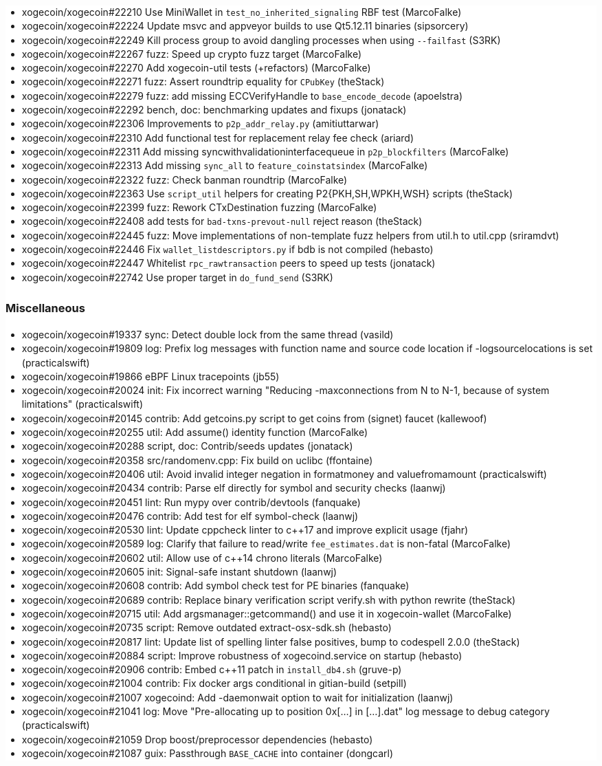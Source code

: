 - xogecoin/xogecoin#22210 Use MiniWallet in `test_no_inherited_signaling` RBF test (MarcoFalke)
- xogecoin/xogecoin#22224 Update msvc and appveyor builds to use Qt5.12.11 binaries (sipsorcery)
- xogecoin/xogecoin#22249 Kill process group to avoid dangling processes when using `--failfast` (S3RK)
- xogecoin/xogecoin#22267 fuzz: Speed up crypto fuzz target (MarcoFalke)
- xogecoin/xogecoin#22270 Add xogecoin-util tests (+refactors) (MarcoFalke)
- xogecoin/xogecoin#22271 fuzz: Assert roundtrip equality for `CPubKey` (theStack)
- xogecoin/xogecoin#22279 fuzz: add missing ECCVerifyHandle to `base_encode_decode` (apoelstra)
- xogecoin/xogecoin#22292 bench, doc: benchmarking updates and fixups (jonatack)
- xogecoin/xogecoin#22306 Improvements to `p2p_addr_relay.py` (amitiuttarwar)
- xogecoin/xogecoin#22310 Add functional test for replacement relay fee check (ariard)
- xogecoin/xogecoin#22311 Add missing syncwithvalidationinterfacequeue in `p2p_blockfilters` (MarcoFalke)
- xogecoin/xogecoin#22313 Add missing `sync_all` to `feature_coinstatsindex` (MarcoFalke)
- xogecoin/xogecoin#22322 fuzz: Check banman roundtrip (MarcoFalke)
- xogecoin/xogecoin#22363 Use `script_util` helpers for creating P2{PKH,SH,WPKH,WSH} scripts (theStack)
- xogecoin/xogecoin#22399 fuzz: Rework CTxDestination fuzzing (MarcoFalke)
- xogecoin/xogecoin#22408 add tests for `bad-txns-prevout-null` reject reason (theStack)
- xogecoin/xogecoin#22445 fuzz: Move implementations of non-template fuzz helpers from util.h to util.cpp (sriramdvt)
- xogecoin/xogecoin#22446 Fix `wallet_listdescriptors.py` if bdb is not compiled (hebasto)
- xogecoin/xogecoin#22447 Whitelist `rpc_rawtransaction` peers to speed up tests (jonatack)
- xogecoin/xogecoin#22742 Use proper target in `do_fund_send` (S3RK)

### Miscellaneous
- xogecoin/xogecoin#19337 sync: Detect double lock from the same thread (vasild)
- xogecoin/xogecoin#19809 log: Prefix log messages with function name and source code location if -logsourcelocations is set (practicalswift)
- xogecoin/xogecoin#19866 eBPF Linux tracepoints (jb55)
- xogecoin/xogecoin#20024 init: Fix incorrect warning "Reducing -maxconnections from N to N-1, because of system limitations" (practicalswift)
- xogecoin/xogecoin#20145 contrib: Add getcoins.py script to get coins from (signet) faucet (kallewoof)
- xogecoin/xogecoin#20255 util: Add assume() identity function (MarcoFalke)
- xogecoin/xogecoin#20288 script, doc: Contrib/seeds updates (jonatack)
- xogecoin/xogecoin#20358 src/randomenv.cpp: Fix build on uclibc (ffontaine)
- xogecoin/xogecoin#20406 util: Avoid invalid integer negation in formatmoney and valuefromamount (practicalswift)
- xogecoin/xogecoin#20434 contrib: Parse elf directly for symbol and security checks (laanwj)
- xogecoin/xogecoin#20451 lint: Run mypy over contrib/devtools (fanquake)
- xogecoin/xogecoin#20476 contrib: Add test for elf symbol-check (laanwj)
- xogecoin/xogecoin#20530 lint: Update cppcheck linter to c++17 and improve explicit usage (fjahr)
- xogecoin/xogecoin#20589 log: Clarify that failure to read/write `fee_estimates.dat` is non-fatal (MarcoFalke)
- xogecoin/xogecoin#20602 util: Allow use of c++14 chrono literals (MarcoFalke)
- xogecoin/xogecoin#20605 init: Signal-safe instant shutdown (laanwj)
- xogecoin/xogecoin#20608 contrib: Add symbol check test for PE binaries (fanquake)
- xogecoin/xogecoin#20689 contrib: Replace binary verification script verify.sh with python rewrite (theStack)
- xogecoin/xogecoin#20715 util: Add argsmanager::getcommand() and use it in xogecoin-wallet (MarcoFalke)
- xogecoin/xogecoin#20735 script: Remove outdated extract-osx-sdk.sh (hebasto)
- xogecoin/xogecoin#20817 lint: Update list of spelling linter false positives, bump to codespell 2.0.0 (theStack)
- xogecoin/xogecoin#20884 script: Improve robustness of xogecoind.service on startup (hebasto)
- xogecoin/xogecoin#20906 contrib: Embed c++11 patch in `install_db4.sh` (gruve-p)
- xogecoin/xogecoin#21004 contrib: Fix docker args conditional in gitian-build (setpill)
- xogecoin/xogecoin#21007 xogecoind: Add -daemonwait option to wait for initialization (laanwj)
- xogecoin/xogecoin#21041 log: Move "Pre-allocating up to position 0x[…] in […].dat" log message to debug category (practicalswift)
- xogecoin/xogecoin#21059 Drop boost/preprocessor dependencies (hebasto)
- xogecoin/xogecoin#21087 guix: Passthrough `BASE_CACHE` into container (dongcarl)
